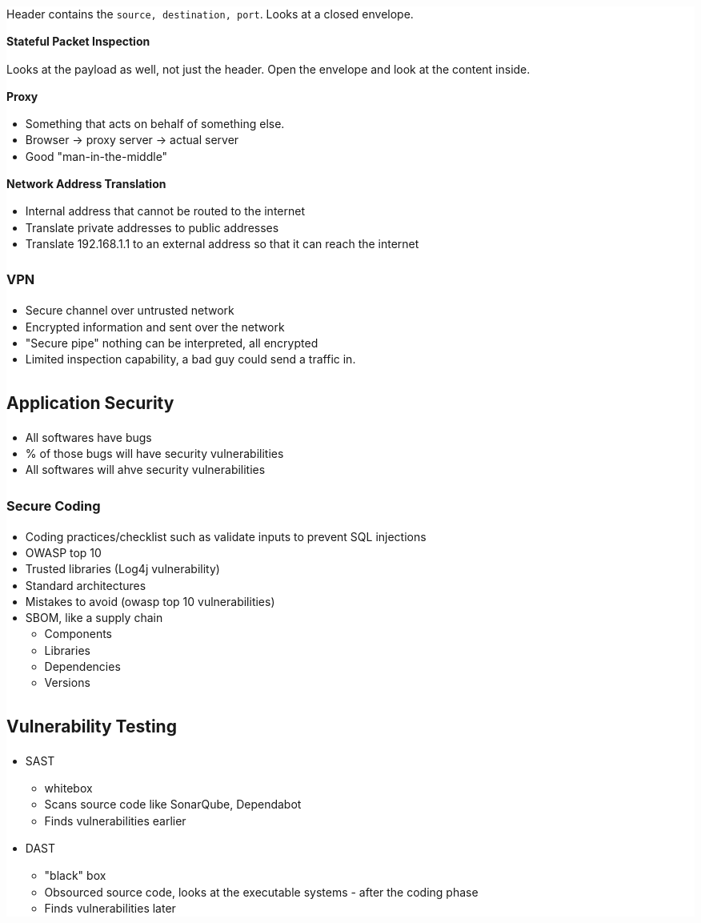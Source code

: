 Header contains the `source, destination, port`. Looks at a closed envelope.

**Stateful Packet Inspection**

Looks at the payload as well, not just the header. Open the envelope and look at the content inside.

**Proxy**

- Something that acts on behalf of something else.
- Browser -> proxy server -> actual server
- Good "man-in-the-middle"

**Network Address Translation**

- Internal address that cannot be routed to the internet
- Translate private addresses to public addresses
- Translate 192.168.1.1 to an external address so that it can reach the internet

### VPN

- Secure channel over untrusted network
- Encrypted information and sent over the network
- "Secure pipe" nothing can be interpreted, all encrypted
- Limited inspection capability, a bad guy could send a traffic in.

## Application Security

- All softwares have bugs
- % of those bugs will have security vulnerabilities
- All softwares will ahve security vulnerabilities

### Secure Coding

- Coding practices/checklist such as validate inputs to prevent SQL injections
- OWASP top 10
- Trusted libraries (Log4j vulnerability)
- Standard architectures
- Mistakes to avoid (owasp top 10 vulnerabilities)
- SBOM, like a supply chain
  - Components
  - Libraries
  - Dependencies
  - Versions

## Vulnerability Testing

- SAST

  - whitebox
  - Scans source code like SonarQube, Dependabot
  - Finds vulnerabilities earlier

- DAST
  - "black" box
  - Obsourced source code, looks at the executable systems - after the coding phase
  - Finds vulnerabilities later
